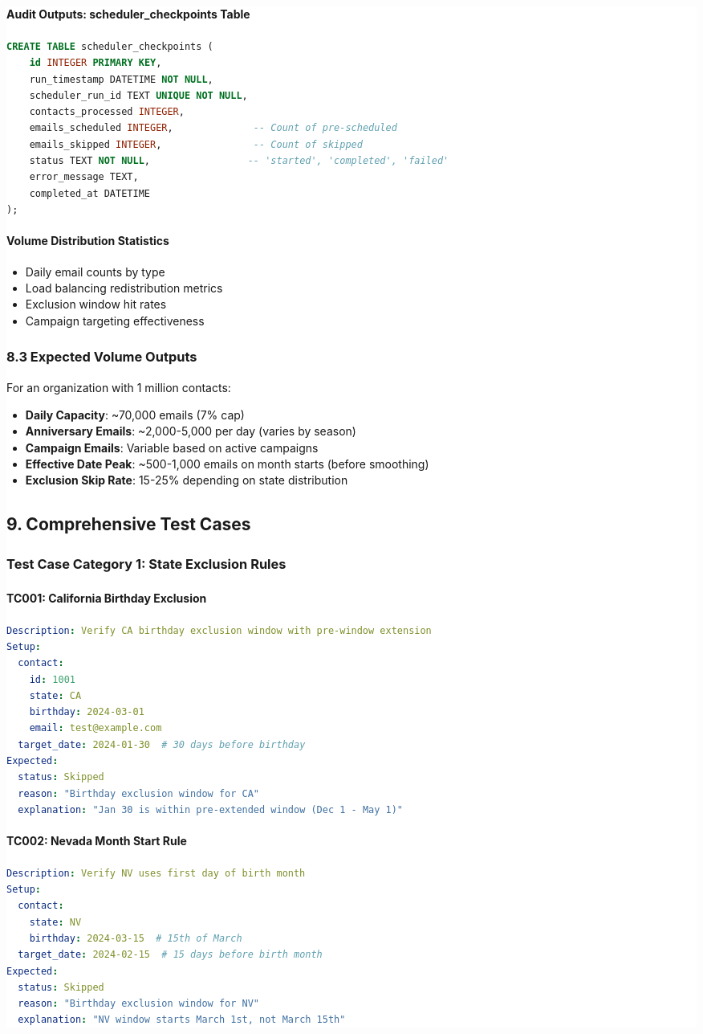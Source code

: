 #### Audit Outputs: scheduler_checkpoints Table
```sql
CREATE TABLE scheduler_checkpoints (
    id INTEGER PRIMARY KEY,
    run_timestamp DATETIME NOT NULL,
    scheduler_run_id TEXT UNIQUE NOT NULL,
    contacts_processed INTEGER,
    emails_scheduled INTEGER,              -- Count of pre-scheduled
    emails_skipped INTEGER,                -- Count of skipped  
    status TEXT NOT NULL,                 -- 'started', 'completed', 'failed'
    error_message TEXT,
    completed_at DATETIME
);
```

#### Volume Distribution Statistics
- Daily email counts by type
- Load balancing redistribution metrics
- Exclusion window hit rates
- Campaign targeting effectiveness

### 8.3 Expected Volume Outputs

For an organization with 1 million contacts:
- **Daily Capacity**: ~70,000 emails (7% cap)
- **Anniversary Emails**: ~2,000-5,000 per day (varies by season)
- **Campaign Emails**: Variable based on active campaigns
- **Effective Date Peak**: ~500-1,000 emails on month starts (before smoothing)
- **Exclusion Skip Rate**: 15-25% depending on state distribution

## 9. Comprehensive Test Cases

### Test Case Category 1: State Exclusion Rules

#### TC001: California Birthday Exclusion
```yaml
Description: Verify CA birthday exclusion window with pre-window extension
Setup:
  contact:
    id: 1001
    state: CA
    birthday: 2024-03-01
    email: test@example.com
  target_date: 2024-01-30  # 30 days before birthday
Expected:
  status: Skipped
  reason: "Birthday exclusion window for CA"
  explanation: "Jan 30 is within pre-extended window (Dec 1 - May 1)"
```

#### TC002: Nevada Month Start Rule
```yaml
Description: Verify NV uses first day of birth month
Setup:
  contact:
    state: NV  
    birthday: 2024-03-15  # 15th of March
  target_date: 2024-02-15  # 15 days before birth month
Expected:
  status: Skipped
  reason: "Birthday exclusion window for NV" 
  explanation: "NV window starts March 1st, not March 15th"
```
